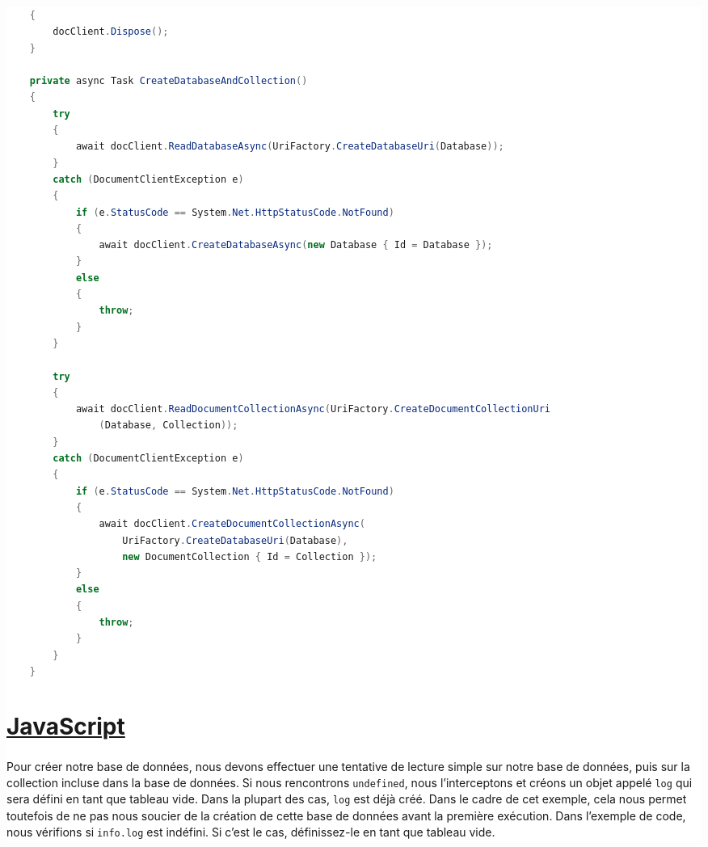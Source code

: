 ```cs
    {
        docClient.Dispose();
    }

    private async Task CreateDatabaseAndCollection()
    {
        try
        {
            await docClient.ReadDatabaseAsync(UriFactory.CreateDatabaseUri(Database));
        }
        catch (DocumentClientException e)
        {
            if (e.StatusCode == System.Net.HttpStatusCode.NotFound)
            {
                await docClient.CreateDatabaseAsync(new Database { Id = Database });
            }
            else
            {
                throw;
            }
        }

        try
        {
            await docClient.ReadDocumentCollectionAsync(UriFactory.CreateDocumentCollectionUri
                (Database, Collection));
        }
        catch (DocumentClientException e)
        {
            if (e.StatusCode == System.Net.HttpStatusCode.NotFound)
            {
                await docClient.CreateDocumentCollectionAsync(
                    UriFactory.CreateDatabaseUri(Database),
                    new DocumentCollection { Id = Collection });
            }
            else
            {
                throw;
            }
        }
    }
```

# <a name="javascripttabjs"></a>[JavaScript](#tab/js)
Pour créer notre base de données, nous devons effectuer une tentative de lecture simple sur notre base de données, puis sur la collection incluse dans la base de données. Si nous rencontrons `undefined`, nous l’interceptons et créons un objet appelé `log` qui sera défini en tant que tableau vide. Dans la plupart des cas, `log` est déjà créé. Dans le cadre de cet exemple, cela nous permet toutefois de ne pas nous soucier de la création de cette base de données avant la première exécution. Dans l’exemple de code, nous vérifions si `info.log` est indéfini. Si c’est le cas, définissez-le en tant que tableau vide.
